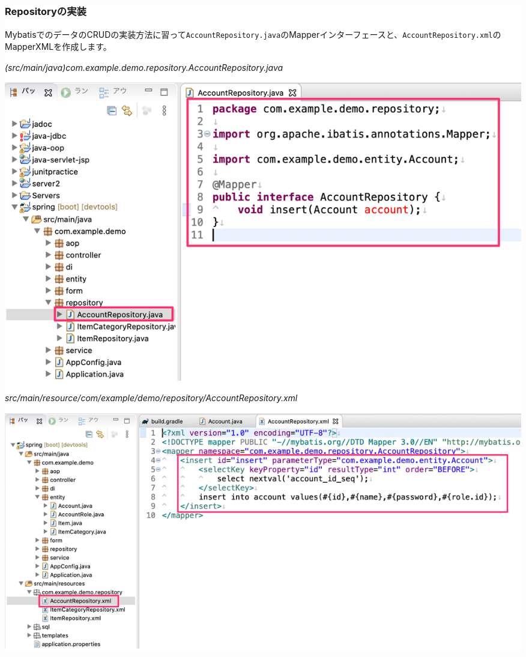 ### Repositoryの実装

MybatisでのデータのCRUDの実装方法に習って`AccountRepository.java`のMapperインターフェースと、`AccountRepository.xml`のMapperXMLを作成します。

_(src/main/java)com.example.demo.repository.AccountRepository.java_

![](img/spring-security-05.png)

_src/main/resource/com/example/demo/repository/AccountRepository.xml_

![](img/spring-security-06.png)
